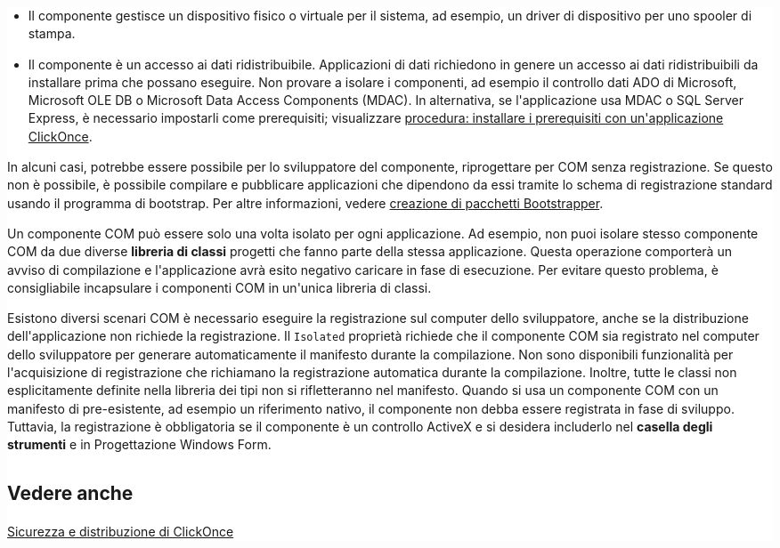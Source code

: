 -   Il componente gestisce un dispositivo fisico o virtuale per il sistema, ad esempio, un driver di dispositivo per uno spooler di stampa.  
  
-   Il componente è un accesso ai dati ridistribuibile. Applicazioni di dati richiedono in genere un accesso ai dati ridistribuibili da installare prima che possano eseguire. Non provare a isolare i componenti, ad esempio il controllo dati ADO di Microsoft, Microsoft OLE DB o Microsoft Data Access Components (MDAC). In alternativa, se l'applicazione usa MDAC o SQL Server Express, è necessario impostarli come prerequisiti; visualizzare [procedura: installare i prerequisiti con un'applicazione ClickOnce](../deployment/how-to-install-prerequisites-with-a-clickonce-application.md).  
  
 In alcuni casi, potrebbe essere possibile per lo sviluppatore del componente, riprogettare per COM senza registrazione. Se questo non è possibile, è possibile compilare e pubblicare applicazioni che dipendono da essi tramite lo schema di registrazione standard usando il programma di bootstrap. Per altre informazioni, vedere [creazione di pacchetti Bootstrapper](../deployment/creating-bootstrapper-packages.md).  
  
 Un componente COM può essere solo una volta isolato per ogni applicazione. Ad esempio, non puoi isolare stesso componente COM da due diverse **libreria di classi** progetti che fanno parte della stessa applicazione. Questa operazione comporterà un avviso di compilazione e l'applicazione avrà esito negativo caricare in fase di esecuzione. Per evitare questo problema, è consigliabile incapsulare i componenti COM in un'unica libreria di classi.  
  
 Esistono diversi scenari COM è necessario eseguire la registrazione sul computer dello sviluppatore, anche se la distribuzione dell'applicazione non richiede la registrazione. Il `Isolated` proprietà richiede che il componente COM sia registrato nel computer dello sviluppatore per generare automaticamente il manifesto durante la compilazione. Non sono disponibili funzionalità per l'acquisizione di registrazione che richiamano la registrazione automatica durante la compilazione. Inoltre, tutte le classi non esplicitamente definite nella libreria dei tipi non si rifletteranno nel manifesto. Quando si usa un componente COM con un manifesto di pre-esistente, ad esempio un riferimento nativo, il componente non debba essere registrata in fase di sviluppo. Tuttavia, la registrazione è obbligatoria se il componente è un controllo ActiveX e si desidera includerlo nel **casella degli strumenti** e in Progettazione Windows Form.  
  
## <a name="see-also"></a>Vedere anche  
 [Sicurezza e distribuzione di ClickOnce](../deployment/clickonce-security-and-deployment.md)



